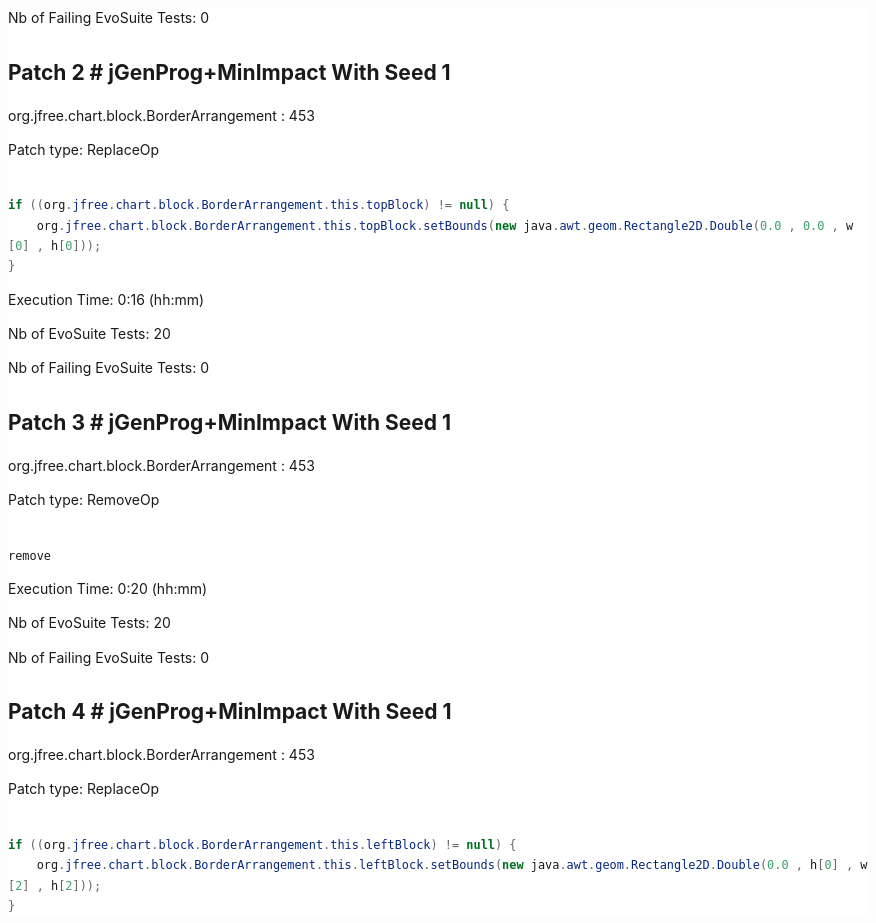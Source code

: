 Nb of Failing EvoSuite Tests: 0



## Patch 2 #  jGenProg+MinImpact With Seed 1

org.jfree.chart.block.BorderArrangement : 453

Patch type: ReplaceOp

```Java

if ((org.jfree.chart.block.BorderArrangement.this.topBlock) != null) {
	org.jfree.chart.block.BorderArrangement.this.topBlock.setBounds(new java.awt.geom.Rectangle2D.Double(0.0 , 0.0 , w[0] , h[0]));
} 

```


Execution Time: 0:16 (hh:mm) 

Nb of EvoSuite Tests: 20

Nb of Failing EvoSuite Tests: 0



## Patch 3 #  jGenProg+MinImpact With Seed 1

org.jfree.chart.block.BorderArrangement : 453

Patch type: RemoveOp

```Java

remove

```


Execution Time: 0:20 (hh:mm) 

Nb of EvoSuite Tests: 20

Nb of Failing EvoSuite Tests: 0



## Patch 4 #  jGenProg+MinImpact With Seed 1

org.jfree.chart.block.BorderArrangement : 453

Patch type: ReplaceOp

```Java

if ((org.jfree.chart.block.BorderArrangement.this.leftBlock) != null) {
	org.jfree.chart.block.BorderArrangement.this.leftBlock.setBounds(new java.awt.geom.Rectangle2D.Double(0.0 , h[0] , w[2] , h[2]));
} 

```
